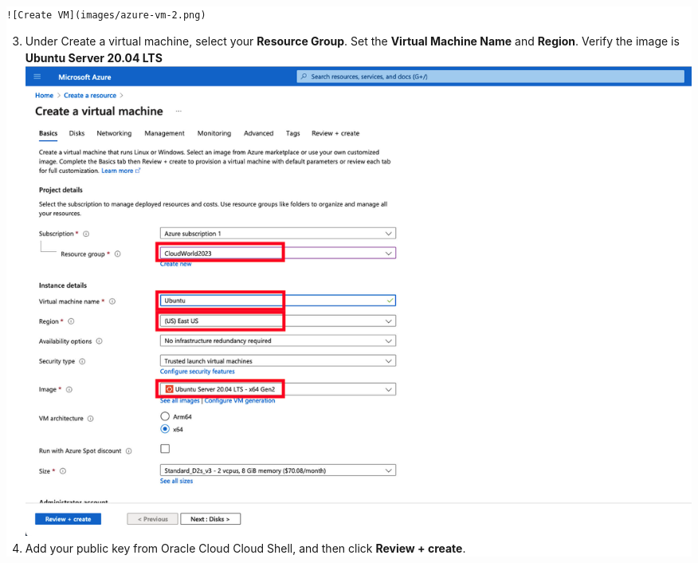     ![Create VM](images/azure-vm-2.png)
3. Under Create a virtual machine, select your **Resource Group**. Set the **Virtual Machine Name** and **Region**. Verify the image is **Ubuntu Server 20.04 LTS**
    ![Deploy Ubuntu Server](images/azure-vm-3.png)
4. Add your public key from Oracle Cloud Cloud Shell, and then click **Review + create**.